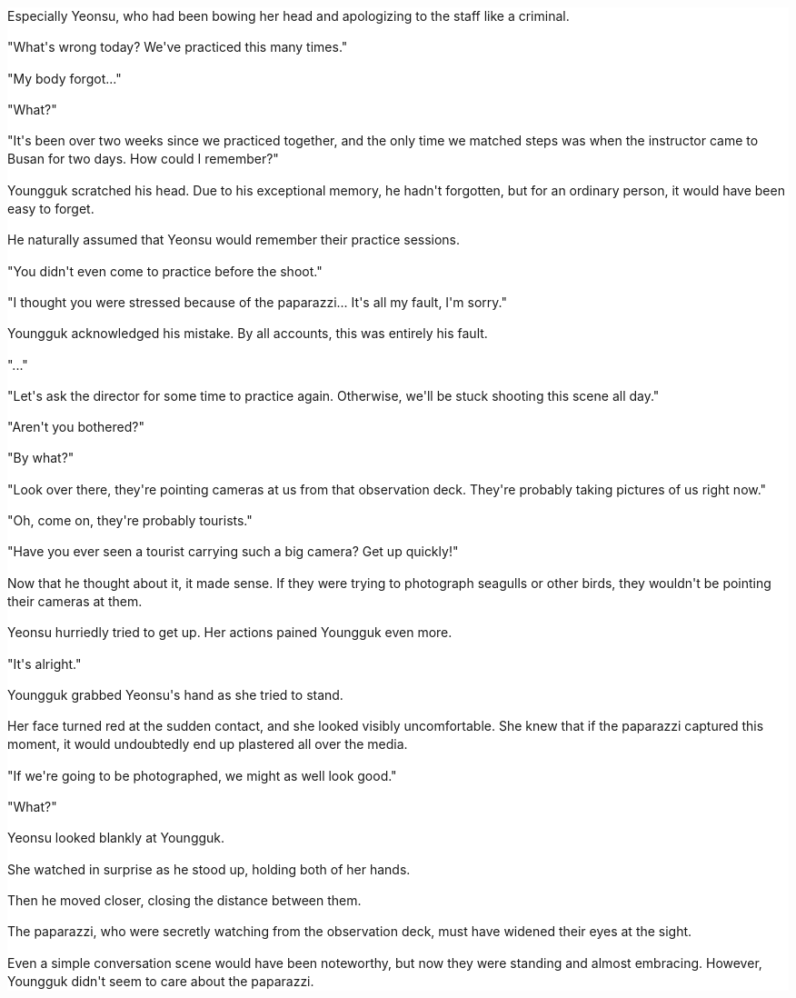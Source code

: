 Especially Yeonsu, who had been bowing her head and apologizing to the staff like a criminal.

"What's wrong today? We've practiced this many times."

"My body forgot..."

"What?"

"It's been over two weeks since we practiced together, and the only time we matched steps was when the instructor came to Busan for two days. How could I remember?"

Youngguk scratched his head. Due to his exceptional memory, he hadn't forgotten, but for an ordinary person, it would have been easy to forget.

He naturally assumed that Yeonsu would remember their practice sessions.

"You didn't even come to practice before the shoot."

"I thought you were stressed because of the paparazzi... It's all my fault, I'm sorry."

Youngguk acknowledged his mistake. By all accounts, this was entirely his fault.

"..."

"Let's ask the director for some time to practice again. Otherwise, we'll be stuck shooting this scene all day."

"Aren't you bothered?"

"By what?"

"Look over there, they're pointing cameras at us from that observation deck. They're probably taking pictures of us right now."

"Oh, come on, they're probably tourists."

"Have you ever seen a tourist carrying such a big camera? Get up quickly!"

Now that he thought about it, it made sense. If they were trying to photograph seagulls or other birds, they wouldn't be pointing their cameras at them.

Yeonsu hurriedly tried to get up. Her actions pained Youngguk even more.

"It's alright."

Youngguk grabbed Yeonsu's hand as she tried to stand.

Her face turned red at the sudden contact, and she looked visibly uncomfortable. She knew that if the paparazzi captured this moment, it would undoubtedly end up plastered all over the media.

"If we're going to be photographed, we might as well look good."

"What?"

Yeonsu looked blankly at Youngguk.

She watched in surprise as he stood up, holding both of her hands.

Then he moved closer, closing the distance between them.

The paparazzi, who were secretly watching from the observation deck, must have widened their eyes at the sight.

Even a simple conversation scene would have been noteworthy, but now they were standing and almost embracing. However, Youngguk didn't seem to care about the paparazzi.
